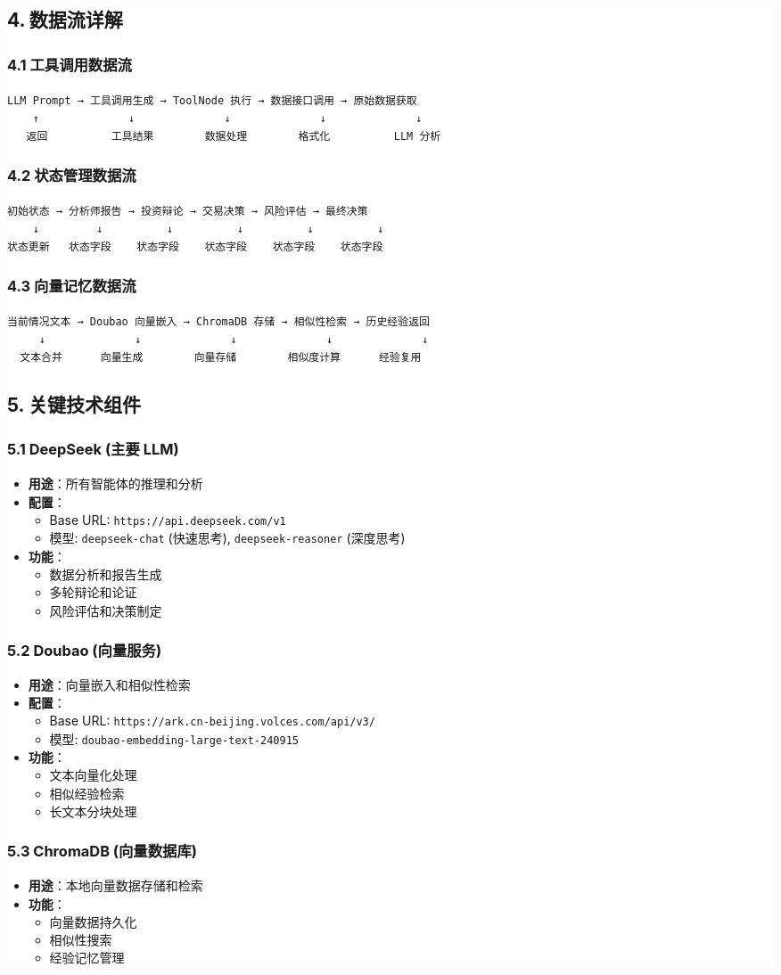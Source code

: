 ## 4. 数据流详解

### 4.1 工具调用数据流
```
LLM Prompt → 工具调用生成 → ToolNode 执行 → 数据接口调用 → 原始数据获取
    ↑              ↓              ↓              ↓              ↓
   返回          工具结果        数据处理        格式化          LLM 分析
```

### 4.2 状态管理数据流
```
初始状态 → 分析师报告 → 投资辩论 → 交易决策 → 风险评估 → 最终决策
    ↓         ↓          ↓          ↓          ↓          ↓
状态更新   状态字段    状态字段    状态字段    状态字段    状态字段
```

### 4.3 向量记忆数据流
```
当前情况文本 → Doubao 向量嵌入 → ChromaDB 存储 → 相似性检索 → 历史经验返回
     ↓              ↓              ↓              ↓              ↓
  文本合并      向量生成        向量存储        相似度计算      经验复用
```

## 5. 关键技术组件

### 5.1 DeepSeek (主要 LLM)
- **用途**：所有智能体的推理和分析
- **配置**：
  - Base URL: `https://api.deepseek.com/v1`
  - 模型: `deepseek-chat` (快速思考), `deepseek-reasoner` (深度思考)
- **功能**：
  - 数据分析和报告生成
  - 多轮辩论和论证
  - 风险评估和决策制定

### 5.2 Doubao (向量服务)
- **用途**：向量嵌入和相似性检索
- **配置**：
  - Base URL: `https://ark.cn-beijing.volces.com/api/v3/`
  - 模型: `doubao-embedding-large-text-240915`
- **功能**：
  - 文本向量化处理
  - 相似经验检索
  - 长文本分块处理

### 5.3 ChromaDB (向量数据库)
- **用途**：本地向量数据存储和检索
- **功能**：
  - 向量数据持久化
  - 相似性搜索
  - 经验记忆管理
